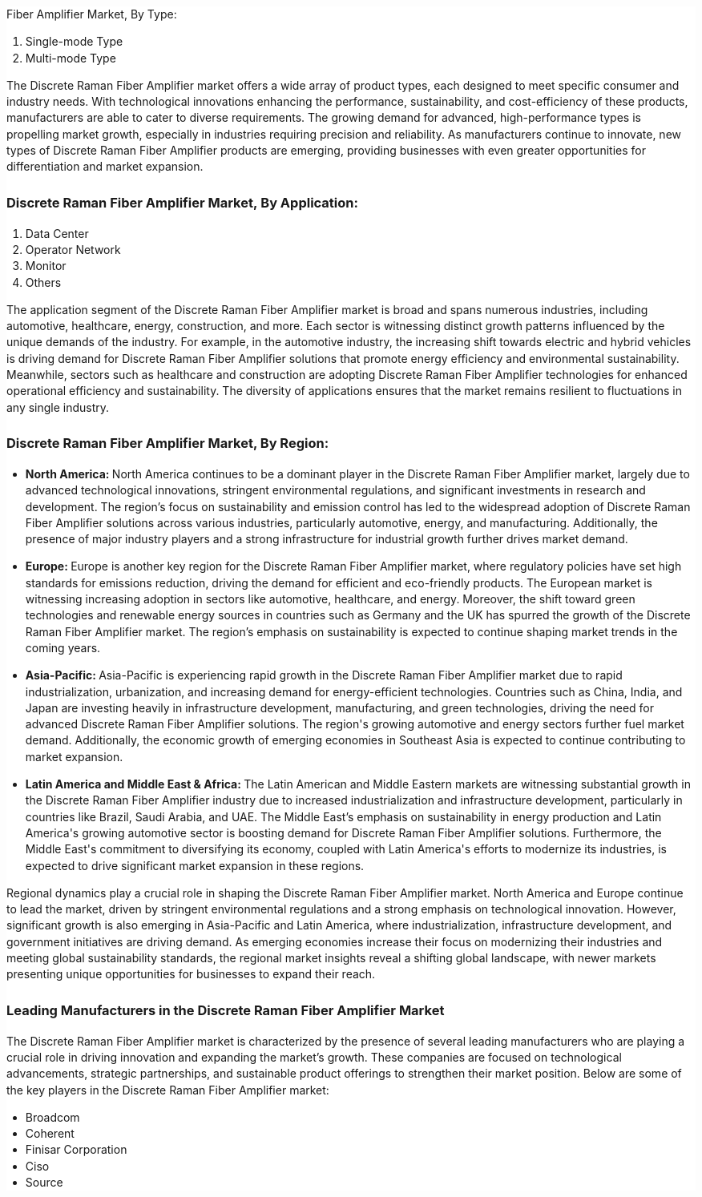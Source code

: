 Fiber Amplifier Market, By Type:<br /></strong></h3><ol><li>Single-mode Type<li> Multi-mode Type</li></ol><p>The Discrete Raman Fiber Amplifier market offers a wide array of product types, each designed to meet specific consumer and industry needs. With technological innovations enhancing the performance, sustainability, and cost-efficiency of these products, manufacturers are able to cater to diverse requirements. The growing demand for advanced, high-performance types is propelling market growth, especially in industries requiring precision and reliability. As manufacturers continue to innovate, new types of Discrete Raman Fiber Amplifier products are emerging, providing businesses with even greater opportunities for differentiation and market expansion.</p><h3>Discrete Raman Fiber Amplifier Market,&nbsp;By Application:</h3><ol><li>Data Center<li> Operator Network<li> Monitor<li> Others</li></ol><p>The application segment of the Discrete Raman Fiber Amplifier market is broad and spans numerous industries, including automotive, healthcare, energy, construction, and more. Each sector is witnessing distinct growth patterns influenced by the unique demands of the industry. For example, in the automotive industry, the increasing shift towards electric and hybrid vehicles is driving demand for Discrete Raman Fiber Amplifier solutions that promote energy efficiency and environmental sustainability. Meanwhile, sectors such as healthcare and construction are adopting Discrete Raman Fiber Amplifier technologies for enhanced operational efficiency and sustainability. The diversity of applications ensures that the market remains resilient to fluctuations in any single industry.</p><h3>Discrete Raman Fiber Amplifier Market, By Region:</h3><ul><li><p><strong>North America:&nbsp;</strong>North America continues to be a dominant player in the Discrete Raman Fiber Amplifier market, largely due to advanced technological innovations, stringent environmental regulations, and significant investments in research and development. The region&rsquo;s focus on sustainability and emission control has led to the widespread adoption of Discrete Raman Fiber Amplifier solutions across various industries, particularly automotive, energy, and manufacturing. Additionally, the presence of major industry players and a strong infrastructure for industrial growth further drives market demand.</p></li><li><p><strong><strong>Europe:&nbsp;</strong></strong>Europe is another key region for the Discrete Raman Fiber Amplifier market, where regulatory policies have set high standards for emissions reduction, driving the demand for efficient and eco-friendly products. The European market is witnessing increasing adoption in sectors like automotive, healthcare, and energy. Moreover, the shift toward green technologies and renewable energy sources in countries such as Germany and the UK has spurred the growth of the Discrete Raman Fiber Amplifier market. The region&rsquo;s emphasis on sustainability is expected to continue shaping market trends in the coming years.</p></li><li><p><strong><strong>Asia-Pacific:&nbsp;</strong></strong>Asia-Pacific is experiencing rapid growth in the Discrete Raman Fiber Amplifier market due to rapid industrialization, urbanization, and increasing demand for energy-efficient technologies. Countries such as China, India, and Japan are investing heavily in infrastructure development, manufacturing, and green technologies, driving the need for advanced Discrete Raman Fiber Amplifier solutions. The region's growing automotive and energy sectors further fuel market demand. Additionally, the economic growth of emerging economies in Southeast Asia is expected to continue contributing to market expansion.</p></li><li><p><strong><strong>Latin America and Middle East &amp; Africa:&nbsp;</strong></strong>The Latin American and Middle Eastern markets are witnessing substantial growth in the Discrete Raman Fiber Amplifier industry due to increased industrialization and infrastructure development, particularly in countries like Brazil, Saudi Arabia, and UAE. The Middle East&rsquo;s emphasis on sustainability in energy production and Latin America's growing automotive sector is boosting demand for Discrete Raman Fiber Amplifier solutions. Furthermore, the Middle East's commitment to diversifying its economy, coupled with Latin America's efforts to modernize its industries, is expected to drive significant market expansion in these regions.</p></li></ul><p>Regional dynamics play a crucial role in shaping the Discrete Raman Fiber Amplifier market. North America and Europe continue to lead the market, driven by stringent environmental regulations and a strong emphasis on technological innovation. However, significant growth is also emerging in Asia-Pacific and Latin America, where industrialization, infrastructure development, and government initiatives are driving demand. As emerging economies increase their focus on modernizing their industries and meeting global sustainability standards, the regional market insights reveal a shifting global landscape, with newer markets presenting unique opportunities for businesses to expand their reach.</p><h3><strong>Leading Manufacturers in the Discrete Raman Fiber Amplifier Market</strong></h3><p>The Discrete Raman Fiber Amplifier market is characterized by the presence of several leading manufacturers who are playing a crucial role in driving innovation and expanding the market&rsquo;s growth. These companies are focused on technological advancements, strategic partnerships, and sustainable product offerings to strengthen their market position. Below are some of the key players in the Discrete Raman Fiber Amplifier market:</p></div><div class="article-main__content" data-test-id="publishing-text-block"><ul><li><span class="">Broadcom<li>Coherent<li>Finisar Corporation<li>Ciso<li>Source